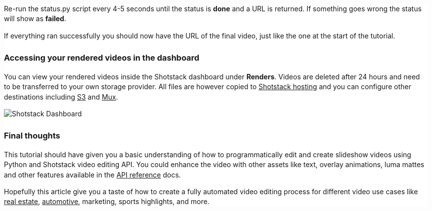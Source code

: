 Re-run the status.py script every 4-5 seconds until the status is **done** and a URL is returned. If something
goes wrong the status will show as **failed**.

If everything ran successfully you should now have the URL of the final video, just like the one at the start of the
tutorial.

### Accessing your rendered videos in the dashboard

You can view your rendered videos inside the Shotstack dashboard under **Renders**. Videos are deleted
after 24 hours and need to be transferred to your own storage provider. All files are however copied to 
[Shotstack hosting](https://shotstack.io/docs/guide/serving-assets/destinations/shotstack) and you can configure other
destinations including [S3](https://aws.amazon.com/s3/) and
[Mux]((https://shotstack.io/docs/guide/serving-assets/destinations/mux)).

![Shotstack Dashboard](/assets/img/learn/articles/renders-screenshot.png)

### Final thoughts

This tutorial should have given you a basic understanding of how to programmatically edit and create slideshow videos
using Python and Shotstack video editing API. You could enhance the video with other assets like text, overlay
animations, luma mattes and other features available in the [API reference](https://shotstack.io/docs/api/) docs.

Hopefully this article give you a taste of how to create a fully automated video editing process for different video use
cases like [real estate](http://localhost:8080/solutions/industries/real-estate),
[automotive](http://localhost:8080/solutions/industries/automotive), marketing, sports highlights, and more.
